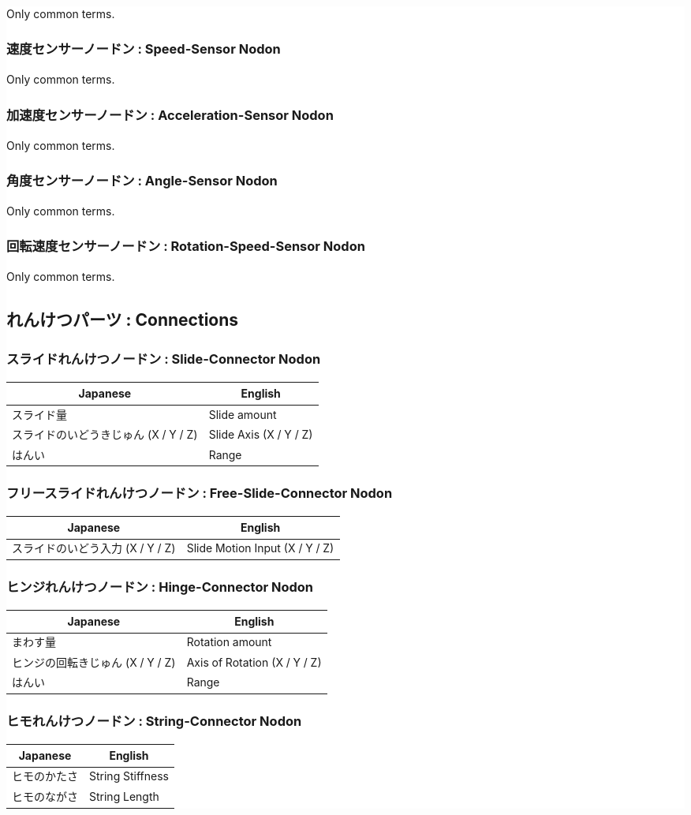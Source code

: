 Only common terms.

### 速度センサーノードン : Speed-Sensor Nodon

Only common terms.

### 加速度センサーノードン : Acceleration-Sensor Nodon

Only common terms.

### 角度センサーノードン : Angle-Sensor Nodon

Only common terms.

### 回転速度センサーノードン : Rotation-Speed-Sensor Nodon

Only common terms.

## れんけつパーツ : Connections

### スライドれんけつノードン : Slide-Connector Nodon

| Japanese | English |
|--------|-----|
|スライド量|Slide amount|
|スライドのいどうきじゅん (X / Y / Z)|Slide Axis (X / Y / Z)|
|はんい|Range|

### フリースライドれんけつノードン : Free-Slide-Connector Nodon

| Japanese | English |
|--------|-----|
|スライドのいどう入力 (X / Y / Z)|Slide Motion Input (X / Y / Z)|

### ヒンジれんけつノードン : Hinge-Connector Nodon

| Japanese | English |
|--------|-----|
|まわす量|Rotation amount|
|ヒンジの回転きじゅん (X / Y / Z)|Axis of Rotation (X / Y / Z)|
|はんい|Range|

### ヒモれんけつノードン : String-Connector Nodon

| Japanese | English |
|--------|-----|
|ヒモのかたさ|String Stiffness|
|ヒモのながさ|String Length|
